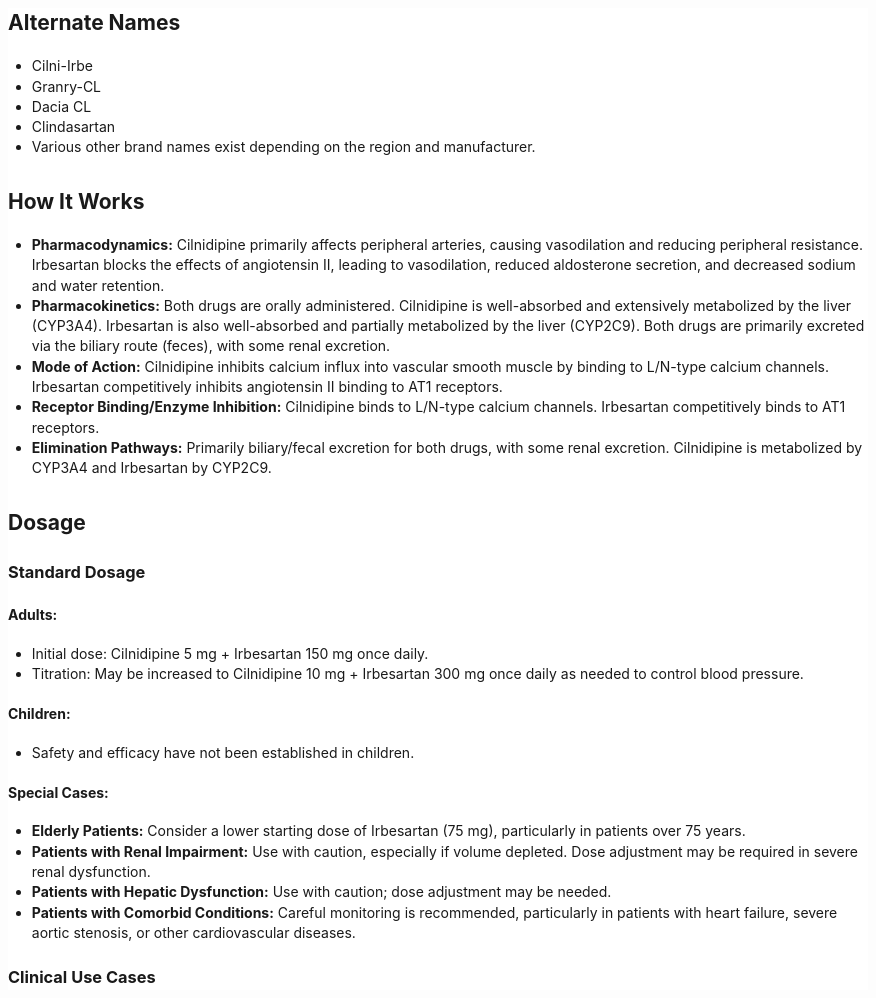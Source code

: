 ## **Alternate Names**

- Cilni-Irbe
- Granry-CL
- Dacia CL
- Clindasartan
- Various other brand names exist depending on the region and manufacturer.

## **How It Works**

- **Pharmacodynamics:** Cilnidipine primarily affects peripheral arteries, causing vasodilation and reducing peripheral resistance. Irbesartan blocks the effects of angiotensin II, leading to vasodilation, reduced aldosterone secretion, and decreased sodium and water retention.
- **Pharmacokinetics:**  Both drugs are orally administered. Cilnidipine is well-absorbed and extensively metabolized by the liver (CYP3A4). Irbesartan is also well-absorbed and partially metabolized by the liver (CYP2C9). Both drugs are primarily excreted via the biliary route (feces), with some renal excretion.
- **Mode of Action:** Cilnidipine inhibits calcium influx into vascular smooth muscle by binding to L/N-type calcium channels. Irbesartan competitively inhibits angiotensin II binding to AT1 receptors. 
- **Receptor Binding/Enzyme Inhibition:** Cilnidipine binds to L/N-type calcium channels. Irbesartan competitively binds to AT1 receptors.
- **Elimination Pathways:** Primarily biliary/fecal excretion for both drugs, with some renal excretion. Cilnidipine is metabolized by CYP3A4 and Irbesartan by CYP2C9.

## **Dosage**


### **Standard Dosage**

#### **Adults:**

- Initial dose: Cilnidipine 5 mg + Irbesartan 150 mg once daily.
- Titration: May be increased to Cilnidipine 10 mg + Irbesartan 300 mg once daily as needed to control blood pressure.


#### **Children:**

- Safety and efficacy have not been established in children.

#### **Special Cases:**

- **Elderly Patients:** Consider a lower starting dose of Irbesartan (75 mg), particularly in patients over 75 years.
- **Patients with Renal Impairment:** Use with caution, especially if volume depleted. Dose adjustment may be required in severe renal dysfunction.
- **Patients with Hepatic Dysfunction:** Use with caution; dose adjustment may be needed.
- **Patients with Comorbid Conditions:** Careful monitoring is recommended, particularly in patients with heart failure, severe aortic stenosis, or other cardiovascular diseases.

### **Clinical Use Cases**
